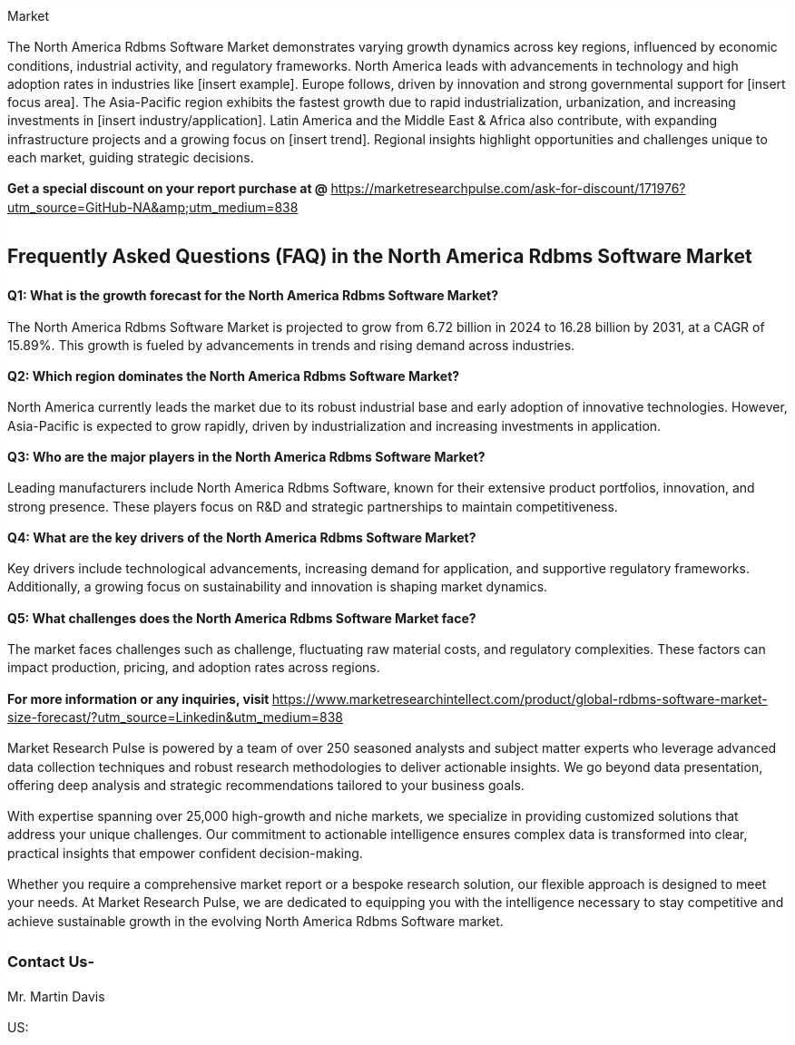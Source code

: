 Market</span></h3><div class="flex max-w-full flex-col flex-grow"><div class="min-h-8 text-message flex w-full flex-col items-end gap-2 whitespace-normal break-words [.text-message+&amp;]:mt-5" dir="auto" data-message-author-role="assistant" data-message-id="e9038762-ce64-4e30-91c9-9bd413514231" data-message-model-slug="gpt-4o-mini"><div class="flex w-full flex-col gap-1 empty:hidden first:pt-[3px]"><div class="markdown prose w-full break-words dark:prose-invert light"><p>The North America Rdbms Software Market demonstrates varying growth dynamics across key regions, influenced by economic conditions, industrial activity, and regulatory frameworks. North America leads with advancements in technology and high adoption rates in industries like [insert example]. Europe follows, driven by innovation and strong governmental support for [insert focus area]. The Asia-Pacific region exhibits the fastest growth due to rapid industrialization, urbanization, and increasing investments in [insert industry/application]. Latin America and the Middle East &amp; Africa also contribute, with expanding infrastructure projects and a growing focus on [insert trend]. Regional insights highlight opportunities and challenges unique to each market, guiding strategic decisions.</p></div></div></div></div><p><strong>Get a special discount on your report purchase at @ </strong><a href="https://marketresearchpulse.com/ask-for-discount/171976?utm_source=GitHub-NA&amp;utm_medium=838">https://marketresearchpulse.com/ask-for-discount/171976?utm_source=GitHub-NA&amp;utm_medium=838</a></p><h2>Frequently Asked Questions (FAQ) in the North America Rdbms Software Market</h2><p><strong>Q1: What is the growth forecast for the North America Rdbms Software Market?</strong></p><p>The North America Rdbms Software Market is projected to grow from 6.72 billion in 2024 to 16.28 billion by 2031, at a CAGR of 15.89%. This growth is fueled by advancements in trends and rising demand across industries.</p><p><strong>Q2: Which region dominates the North America Rdbms Software Market?</strong></p><p>North America currently leads the market due to its robust industrial base and early adoption of innovative technologies. However, Asia-Pacific is expected to grow rapidly, driven by industrialization and increasing investments in application.</p><p><strong>Q3: Who are the major players in the North America Rdbms Software Market?</strong></p><p>Leading manufacturers include North America Rdbms Software, known for their extensive product portfolios, innovation, and strong presence. These players focus on R&amp;D and strategic partnerships to maintain competitiveness.</p><p><strong>Q4: What are the key drivers of the North America Rdbms Software Market?</strong></p><p>Key drivers include technological advancements, increasing demand for application, and supportive regulatory frameworks. Additionally, a growing focus on sustainability and innovation is shaping market dynamics.</p><p><strong>Q5: What challenges does the North America Rdbms Software Market face?</strong></p><p>The market faces challenges such as challenge, fluctuating raw material costs, and regulatory complexities. These factors can impact production, pricing, and adoption rates across regions.</p><p><strong>For more information or any inquiries, visit&nbsp;</strong><a href="https://www.marketresearchintellect.com/product/global-rdbms-software-market-size-forecast/?utm_source=Linkedin&utm_medium=838">https://www.marketresearchintellect.com/product/global-rdbms-software-market-size-forecast/?utm_source=Linkedin&utm_medium=838</a></p><p>Market Research Pulse is powered by a team of over 250 seasoned analysts and subject matter experts who leverage advanced data collection techniques and robust research methodologies to deliver actionable insights. We go beyond data presentation, offering deep analysis and strategic recommendations tailored to your business goals.</p><p>With expertise spanning over 25,000 high-growth and niche markets, we specialize in providing customized solutions that address your unique challenges. Our commitment to actionable intelligence ensures complex data is transformed into clear, practical insights that empower confident decision-making.</p><p>Whether you require a comprehensive market report or a bespoke research solution, our flexible approach is designed to meet your needs. At Market Research Pulse, we are dedicated to equipping you with the intelligence necessary to stay competitive and achieve sustainable growth in the evolving North America Rdbms Software market.</p><h3><strong>Contact Us-</strong></h3><p>Mr. Martin Davis</p><p>US: